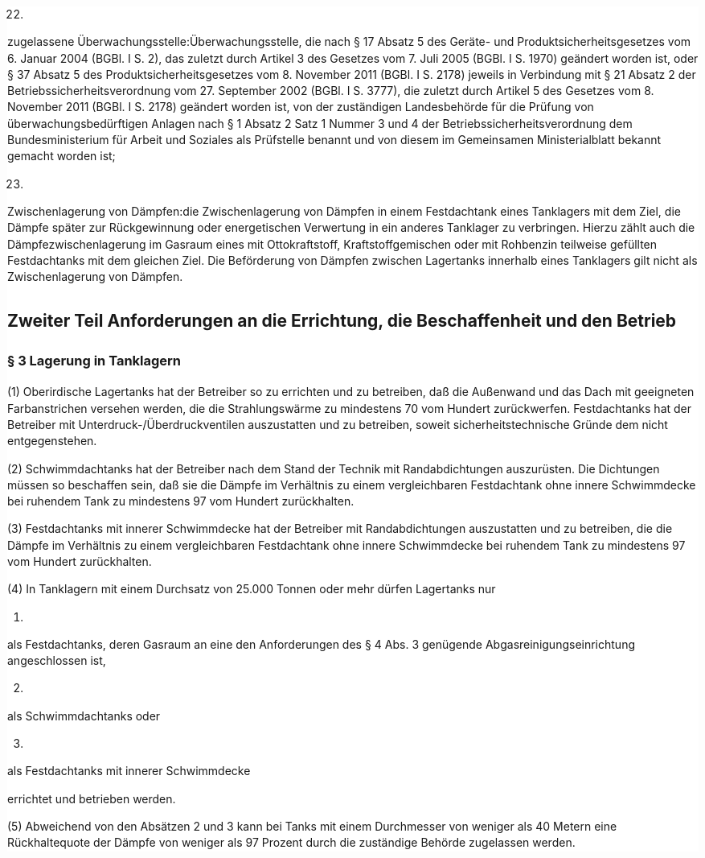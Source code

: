 22.  
zugelassene Überwachungsstelle:Überwachungsstelle, die nach § 17 Absatz 5 des Geräte- und Produktsicherheitsgesetzes vom 6. Januar 2004 (BGBl. I S. 2), das zuletzt durch Artikel 3 des Gesetzes vom 7. Juli 2005 (BGBl. I S. 1970) geändert worden ist, oder § 37 Absatz 5 des Produktsicherheitsgesetzes vom 8. November 2011 (BGBl. I S. 2178) jeweils in Verbindung mit § 21 Absatz 2 der Betriebssicherheitsverordnung vom 27. September 2002 (BGBl. I S. 3777), die zuletzt durch Artikel 5 des Gesetzes vom 8. November 2011 (BGBl. I S. 2178) geändert worden ist, von der zuständigen Landesbehörde für die Prüfung von überwachungsbedürftigen Anlagen nach § 1 Absatz 2 Satz 1 Nummer 3 und 4 der Betriebssicherheitsverordnung dem Bundesministerium für Arbeit und Soziales als Prüfstelle benannt und von diesem im Gemeinsamen Ministerialblatt bekannt gemacht worden ist;

23.  
Zwischenlagerung von Dämpfen:die Zwischenlagerung von Dämpfen in einem Festdachtank eines Tanklagers mit dem Ziel, die Dämpfe später zur Rückgewinnung oder energetischen Verwertung in ein anderes Tanklager zu verbringen. Hierzu zählt auch die Dämpfezwischenlagerung im Gasraum eines mit Ottokraftstoff, Kraftstoffgemischen oder mit Rohbenzin teilweise gefüllten Festdachtanks mit dem gleichen Ziel. Die Beförderung von Dämpfen zwischen Lagertanks innerhalb eines Tanklagers gilt nicht als Zwischenlagerung von Dämpfen.

Zweiter Teil Anforderungen an die Errichtung, die Beschaffenheit und den Betrieb
--------------------------------------------------------------------------------

### 

### § 3 Lagerung in Tanklagern

(1) Oberirdische Lagertanks hat der Betreiber so zu errichten und zu betreiben, daß die Außenwand und das Dach mit geeigneten Farbanstrichen versehen werden, die die Strahlungswärme zu mindestens 70 vom Hundert zurückwerfen. Festdachtanks hat der Betreiber mit Unterdruck-/Überdruckventilen auszustatten und zu betreiben, soweit sicherheitstechnische Gründe dem nicht entgegenstehen.

(2) Schwimmdachtanks hat der Betreiber nach dem Stand der Technik mit Randabdichtungen auszurüsten. Die Dichtungen müssen so beschaffen sein, daß sie die Dämpfe im Verhältnis zu einem vergleichbaren Festdachtank ohne innere Schwimmdecke bei ruhendem Tank zu mindestens 97 vom Hundert zurückhalten.

(3) Festdachtanks mit innerer Schwimmdecke hat der Betreiber mit Randabdichtungen auszustatten und zu betreiben, die die Dämpfe im Verhältnis zu einem vergleichbaren Festdachtank ohne innere Schwimmdecke bei ruhendem Tank zu mindestens 97 vom Hundert zurückhalten.

(4) In Tanklagern mit einem Durchsatz von 25.000 Tonnen oder mehr dürfen Lagertanks nur

1.  
als Festdachtanks, deren Gasraum an eine den Anforderungen des § 4 Abs. 3 genügende Abgasreinigungseinrichtung angeschlossen ist,

2.  
als Schwimmdachtanks oder

3.  
als Festdachtanks mit innerer Schwimmdecke

errichtet und betrieben werden.

(5) Abweichend von den Absätzen 2 und 3 kann bei Tanks mit einem Durchmesser von weniger als 40 Metern eine Rückhaltequote der Dämpfe von weniger als 97 Prozent durch die zuständige Behörde zugelassen werden.
